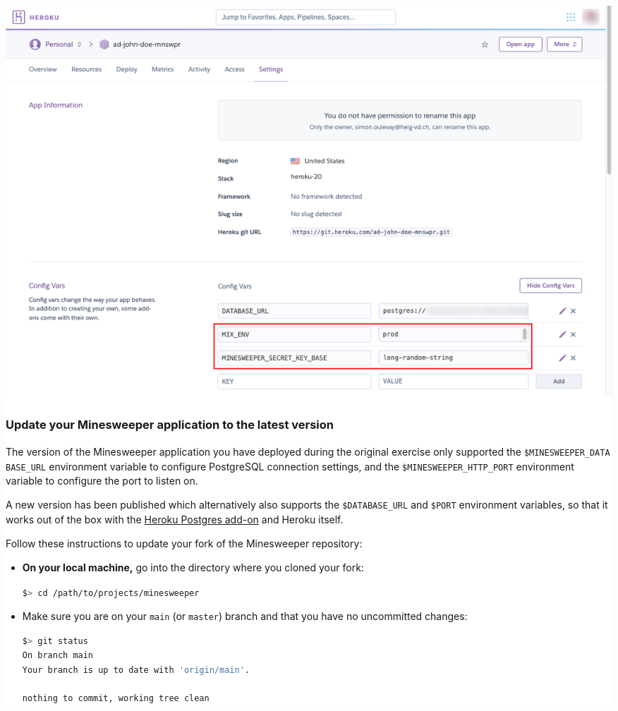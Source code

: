 ![Minesweeper configuration variables](../images/heroku-minesweeper-config.png)

### Update your Minesweeper application to the latest version

The version of the Minesweeper application you have deployed during the original
exercise only supported the `$MINESWEEPER_DATABASE_URL` environment variable to
configure PostgreSQL connection settings, and the `$MINESWEEPER_HTTP_PORT`
environment variable to configure the port to listen on.

A new version has been published which alternatively also supports the
`$DATABASE_URL` and `$PORT` environment variables, so that it works out of the
box with the [Heroku Postgres add-on][heroku-postgres] and Heroku itself.

Follow these instructions to update your fork of the Minesweeper repository:

- **On your local machine,** go into the directory where you cloned your fork:

  ```bash
  $> cd /path/to/projects/minesweeper
  ```

- Make sure you are on your `main` (or `master`) branch and that you have no
  uncommitted changes:

  ```bash
  $> git status
  On branch main
  Your branch is up to date with 'origin/main'.

  nothing to commit, working tree clean
  ```


[heroku]: https://www.heroku.com
[heroku-buildpacks]: https://devcenter.heroku.com/articles/buildpacks
[heroku-cli]: https://devcenter.heroku.com/articles/heroku-cli
[heroku-postgres]: https://elements.heroku.com/addons/heroku-postgresql
[heroku-postgres-database-url]: https://devcenter.heroku.com/articles/heroku-postgresql#provisioning-heroku-postgres
[homebrew]: https://brew.sh
[minesweeper-initial-setup]: https://github.com/MediaComem/minesweeper#initial-setup